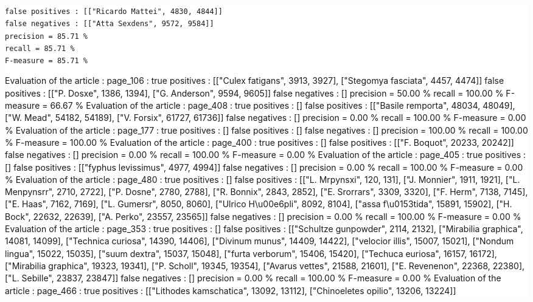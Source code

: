 	false positives : [["Ricardo Mattei", 4830, 4844]] 
	false negatives : [["Atta Sexdens", 9572, 9584]] 
	precision = 85.71 %
	recall = 85.71 %
	F-measure = 85.71 %
Evaluation of the article : page_106 :
	true positives : [["Culex fatigans", 3913, 3927], ["Stegomya fasciata", 4457, 4474]] 
	false positives : [["P. Dosxe", 1386, 1394], ["G. Anderson", 9594, 9605]] 
	false negatives : [] 
	precision = 50.00 %
	recall = 100.00 %
	F-measure = 66.67 %
Evaluation of the article : page_408 :
	true positives : [] 
	false positives : [["Basile remporta", 48034, 48049], ["W. Mead", 54182, 54189], ["V. Forsix", 61727, 61736]] 
	false negatives : [] 
	precision = 0.00 %
	recall = 100.00 %
	F-measure = 0.00 %
Evaluation of the article : page_177 :
	true positives : [] 
	false positives : [] 
	false negatives : [] 
	precision = 100.00 %
	recall = 100.00 %
	F-measure = 100.00 %
Evaluation of the article : page_400 :
	true positives : [] 
	false positives : [["F. Boquot", 20233, 20242]] 
	false negatives : [] 
	precision = 0.00 %
	recall = 100.00 %
	F-measure = 0.00 %
Evaluation of the article : page_405 :
	true positives : [] 
	false positives : [["fyphus levissimus", 4977, 4994]] 
	false negatives : [] 
	precision = 0.00 %
	recall = 100.00 %
	F-measure = 0.00 %
Evaluation of the article : page_480 :
	true positives : [] 
	false positives : [["L. Mrpynsxi", 120, 131], ["J. Monnier", 1911, 1921], ["L. Menpynsrr", 2710, 2722], ["P. Dosne", 2780, 2788], ["R. Bonnix", 2843, 2852], ["E. Srorrars", 3309, 3320], ["F. Herm", 7138, 7145], ["E. Haas", 7162, 7169], ["L. Gumersr", 8050, 8060], ["Ulrico H\u00e6pli", 8092, 8104], ["assa f\u0153tida", 15891, 15902], ["H. Bock", 22632, 22639], ["A. Perko", 23557, 23565]] 
	false negatives : [] 
	precision = 0.00 %
	recall = 100.00 %
	F-measure = 0.00 %
Evaluation of the article : page_353 :
	true positives : [] 
	false positives : [["Schultze gunpowder", 2114, 2132], ["Mirabilia graphica", 14081, 14099], ["Technica curiosa", 14390, 14406], ["Divinum munus", 14409, 14422], ["velocior illis", 15007, 15021], ["Nondum lingua", 15022, 15035], ["suum dextra", 15037, 15048], ["furta verborum", 15406, 15420], ["Techuca euriosa", 16157, 16172], ["Mirabilia graphica", 19323, 19341], ["P. Scholl", 19345, 19354], ["Avarus vettes", 21588, 21601], ["E. Revenenon", 22368, 22380], ["L. Sebille", 23837, 23847]] 
	false negatives : [] 
	precision = 0.00 %
	recall = 100.00 %
	F-measure = 0.00 %
Evaluation of the article : page_466 :
	true positives : [["Lithodes kamschatica", 13092, 13112], ["Chinoeletes opilio", 13206, 13224]] 
